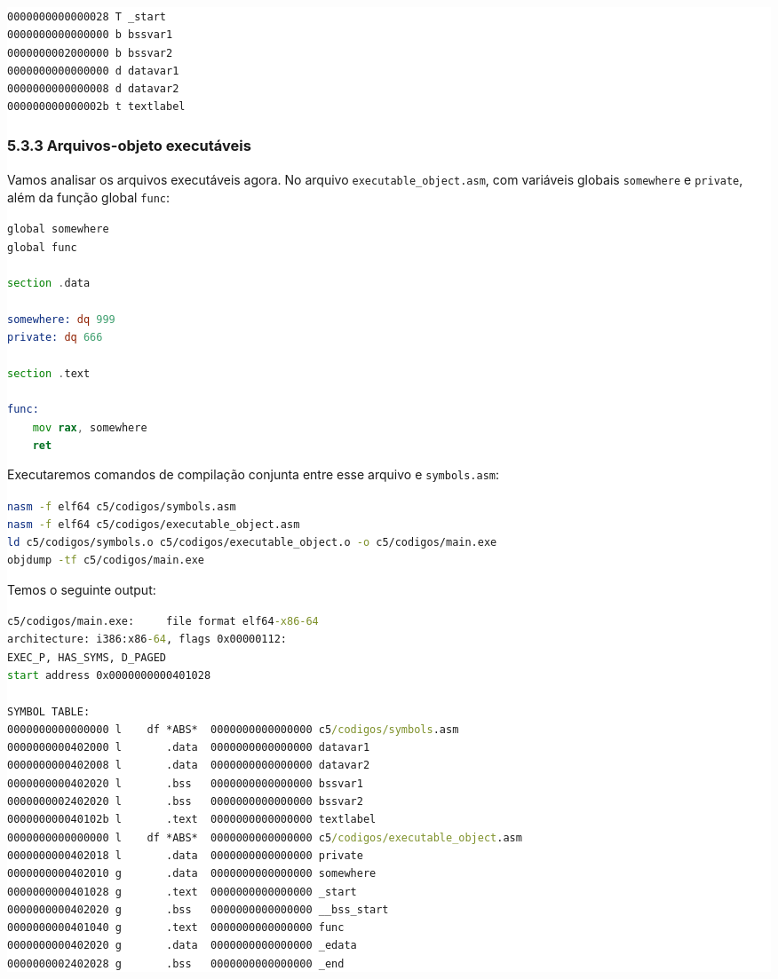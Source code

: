 ```cmd
0000000000000028 T _start
0000000000000000 b bssvar1
0000000002000000 b bssvar2
0000000000000000 d datavar1
0000000000000008 d datavar2
000000000000002b t textlabel
```

### 5.3.3 Arquivos-objeto executáveis

Vamos analisar os arquivos executáveis agora. No arquivo `executable_object.asm`, com variáveis globais `somewhere` e `private`, além da função global `func`:

```asm
global somewhere
global func

section .data

somewhere: dq 999
private: dq 666

section .text

func:
    mov rax, somewhere
    ret
```

Executaremos comandos de compilação conjunta entre esse arquivo e `symbols.asm`:

```sh
nasm -f elf64 c5/codigos/symbols.asm
nasm -f elf64 c5/codigos/executable_object.asm
ld c5/codigos/symbols.o c5/codigos/executable_object.o -o c5/codigos/main.exe
objdump -tf c5/codigos/main.exe
```

Temos o seguinte output:

```cmd
c5/codigos/main.exe:     file format elf64-x86-64
architecture: i386:x86-64, flags 0x00000112:
EXEC_P, HAS_SYMS, D_PAGED
start address 0x0000000000401028

SYMBOL TABLE:
0000000000000000 l    df *ABS*  0000000000000000 c5/codigos/symbols.asm
0000000000402000 l       .data  0000000000000000 datavar1
0000000000402008 l       .data  0000000000000000 datavar2
0000000000402020 l       .bss   0000000000000000 bssvar1
0000000002402020 l       .bss   0000000000000000 bssvar2
000000000040102b l       .text  0000000000000000 textlabel
0000000000000000 l    df *ABS*  0000000000000000 c5/codigos/executable_object.asm
0000000000402018 l       .data  0000000000000000 private
0000000000402010 g       .data  0000000000000000 somewhere
0000000000401028 g       .text  0000000000000000 _start
0000000000402020 g       .bss   0000000000000000 __bss_start
0000000000401040 g       .text  0000000000000000 func
0000000000402020 g       .data  0000000000000000 _edata
0000000002402028 g       .bss   0000000000000000 _end
```
